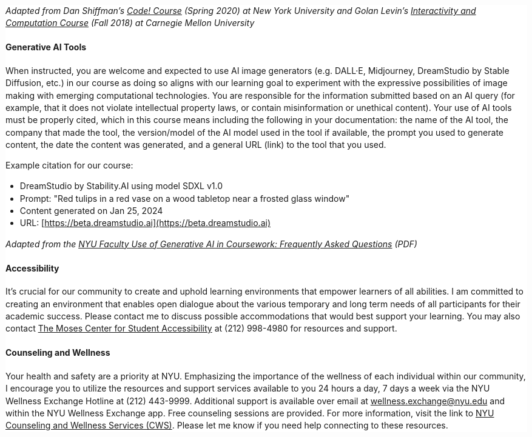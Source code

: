 *Adapted from Dan Shiffman’s [Code!
Course](https://docs.google.com/document/d/18UjdDrXUMKgNjIiee9d2WeyV1Z8V1RfBEElkzWKXvbk)
(Spring 2020) at New York University and Golan Levin’s [Interactivity and
  Computation
  Course](http://cmuems.com/2018/60212f/syllabus/academic-integrity/) (Fall
  2018) at Carnegie Mellon University*

#### Generative AI Tools

When instructed, you are welcome and expected to use AI image generators (e.g.
DALL·E, Midjourney, DreamStudio by Stable Diffusion, etc.) in our course as
doing so aligns with our learning goal to experiment with the expressive
possibilities of image making with emerging computational technologies. You are
responsible for the information submitted based on an AI query (for example,
that it does not violate intellectual property laws, or contain misinformation
or unethical content). Your use of AI tools must be properly cited, which in this course means including the following in your documentation:
the name of the AI tool, the company that made the tool, the version/model of
the AI model used in the tool if available, the prompt you used to generate
content, the date the content was generated, and a general URL (link) to the
tool that you used.

Example citation for our course:

- DreamStudio by Stability.AI using model SDXL v1.0
- Prompt: "Red tulips in a red vase on a wood tabletop near a frosted glass
  window"
- Content generated on Jan 25, 2024
- URL: [https://beta.dreamstudio.ai](https://beta.dreamstudio.ai)

*Adapted from the [NYU Faculty Use of Generative AI in Coursework: Frequently Asked Questions](https://t.e2ma.net/click/w9j5ci/ozu8bgf/4fuzym) (PDF)*

#### Accessibility

It’s crucial for our community to create and uphold learning environments that
empower learners of all abilities. I am committed to creating an environment
that enables open dialogue about the various temporary and long term needs of
all participants for their academic success. Please contact me to
discuss possible accommodations that would best support your learning. You may also contact [The Moses Center for Student
Accessibility](https://www.nyu.edu/students/communities-and-groups/student-accessibility.html)
at (212) 998-4980 for resources and support.

#### Counseling and Wellness

Your health and safety are a priority at NYU. Emphasizing the importance of the
wellness of each individual within our community, I encourage you to
utilize the resources and support services available to you 24 hours a day, 7
days a week via the NYU Wellness Exchange Hotline at (212) 443-9999. Additional
support is available over email at
[wellness.exchange@nyu.edu](mailto:wellness.exchange@nyu.edu) and within the NYU
Wellness Exchange app. Free counseling sessions are provided. For more
information, visit the link to [NYU Counseling and Wellness Services
(CWS)](https://www.nyu.edu/students/health-and-wellness/services/counseling-services.html).
Please let me know if you need help connecting to these resources.
